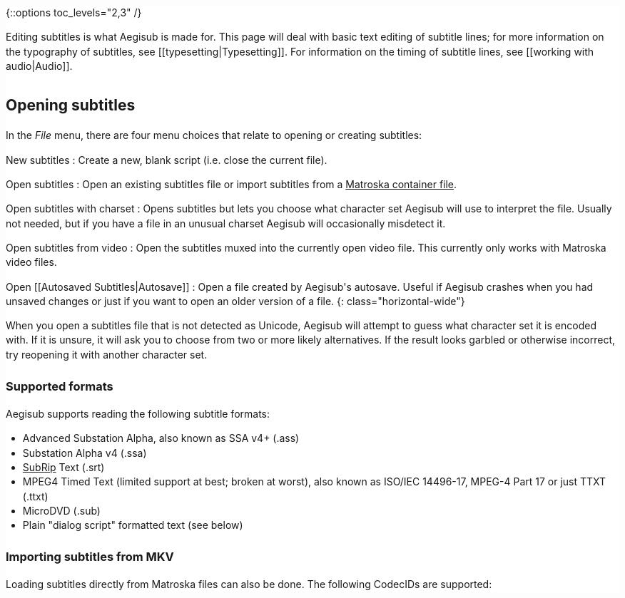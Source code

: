 {::options toc_levels="2,3" /}

Editing subtitles is what Aegisub is made for. This page will deal with basic
text editing of subtitle lines; for more information on the typography of
subtitles, see [[typesetting|Typesetting]]. For information on the timing of
subtitle lines, see [[working with audio|Audio]].

## Opening subtitles ##

In the _File_ menu, there are four menu choices that relate to opening or
creating subtitles:

New subtitles
: Create a new, blank script (i.e. close the current file).

Open subtitles
: Open an existing subtitles file or import subtitles from a [Matroska
container file](http://www.matroska.org).

Open subtitles with charset
: Opens subtitles but lets you choose what character set Aegisub will
use to interpret the file. Usually not needed, but if you have a file
in an unusual charset Aegisub will occasionally misdetect it.

Open subtitles from video
: Open the subtitles muxed into the currently open video file. This
currently only works with Matroska video files.

Open [[Autosaved Subtitles|Autosave]]
: Open a file created by Aegisub's autosave. Useful if Aegisub crashes when you
had unsaved changes or just if you want to open an older version of a file.
{: class="horizontal-wide"}

When you open a subtitles file that is not detected as Unicode, Aegisub will
attempt to guess what character set it is encoded with. If it is unsure, it
will ask you to choose from two or more likely alternatives. If the result
looks garbled or otherwise incorrect, try reopening it with another character
set.

### Supported formats ###
Aegisub supports reading the following subtitle formats:

* Advanced Substation Alpha, also known as SSA v4+ (.ass)
* Substation Alpha v4 (.ssa)
* [SubRip](http://zuggy.wz.cz/) Text (.srt)
* MPEG4 Timed Text (limited support at best; broken at worst), also known as
  ISO/IEC 14496-17, MPEG-4 Part 17 or just TTXT (.ttxt)
* MicroDVD (.sub)
* Plain "dialog script" formatted text (see below)

### Importing subtitles from MKV ###
Loading subtitles directly from Matroska files can also be done. The following
CodecIDs are supported:
